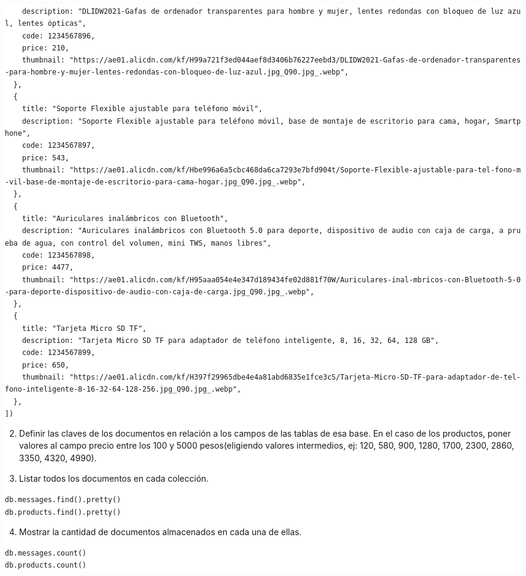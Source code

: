   ```
      description: "DLIDW2021-Gafas de ordenador transparentes para hombre y mujer, lentes redondas con bloqueo de luz azul, lentes ópticas",
      code: 1234567896,
      price: 210,
      thumbnail: "https://ae01.alicdn.com/kf/H99a721f3ed044aef8d3406b76227eebd3/DLIDW2021-Gafas-de-ordenador-transparentes-para-hombre-y-mujer-lentes-redondas-con-bloqueo-de-luz-azul.jpg_Q90.jpg_.webp",
    },
    {
      title: "Soporte Flexible ajustable para teléfono móvil",
      description: "Soporte Flexible ajustable para teléfono móvil, base de montaje de escritorio para cama, hogar, Smartphone",
      code: 1234567897,
      price: 543,
      thumbnail: "https://ae01.alicdn.com/kf/Hbe996a6a5cbc468da6ca7293e7bfd904t/Soporte-Flexible-ajustable-para-tel-fono-m-vil-base-de-montaje-de-escritorio-para-cama-hogar.jpg_Q90.jpg_.webp",
    },
    {
      title: "Auriculares inalámbricos con Bluetooth",
      description: "Auriculares inalámbricos con Bluetooth 5.0 para deporte, dispositivo de audio con caja de carga, a prueba de agua, con control del volumen, mini TWS, manos libres",
      code: 1234567898,
      price: 4477,
      thumbnail: "https://ae01.alicdn.com/kf/H95aaa054e4e347d189434fe02d881f70W/Auriculares-inal-mbricos-con-Bluetooth-5-0-para-deporte-dispositivo-de-audio-con-caja-de-carga.jpg_Q90.jpg_.webp",
    },
    {
      title: "Tarjeta Micro SD TF",
      description: "Tarjeta Micro SD TF para adaptador de teléfono inteligente, 8, 16, 32, 64, 128 GB",
      code: 1234567899,
      price: 650,
      thumbnail: "https://ae01.alicdn.com/kf/H397f29965dbe4e4a81abd6835e1fce3cS/Tarjeta-Micro-SD-TF-para-adaptador-de-tel-fono-inteligente-8-16-32-64-128-256.jpg_Q90.jpg_.webp",
    },
  ])
  ```

2) Definir las claves de los documentos en relación a los campos de las tablas de esa base. En el caso de los productos, poner valores al campo precio entre los 100 y 5000 pesos(eligiendo valores intermedios, ej: 120, 580, 900, 1280, 1700, 2300, 2860, 3350, 4320, 4990). 

3) Listar todos los documentos en cada colección.
```
db.messages.find().pretty()
db.products.find().pretty()
```

4) Mostrar la cantidad de documentos almacenados en cada una de ellas.
```
db.messages.count()
db.products.count()
```
